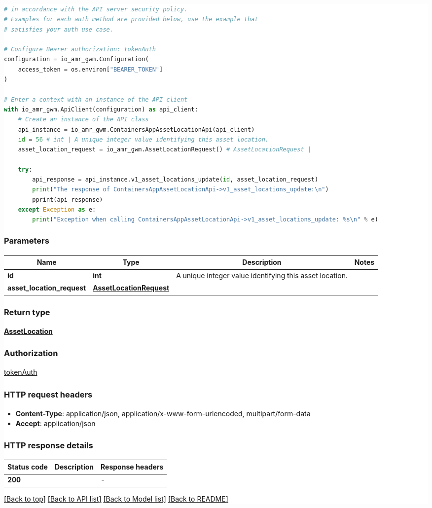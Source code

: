 ```python
# in accordance with the API server security policy.
# Examples for each auth method are provided below, use the example that
# satisfies your auth use case.

# Configure Bearer authorization: tokenAuth
configuration = io_amr_gwm.Configuration(
    access_token = os.environ["BEARER_TOKEN"]
)

# Enter a context with an instance of the API client
with io_amr_gwm.ApiClient(configuration) as api_client:
    # Create an instance of the API class
    api_instance = io_amr_gwm.ContainersAppAssetLocationApi(api_client)
    id = 56 # int | A unique integer value identifying this asset location.
    asset_location_request = io_amr_gwm.AssetLocationRequest() # AssetLocationRequest | 

    try:
        api_response = api_instance.v1_asset_locations_update(id, asset_location_request)
        print("The response of ContainersAppAssetLocationApi->v1_asset_locations_update:\n")
        pprint(api_response)
    except Exception as e:
        print("Exception when calling ContainersAppAssetLocationApi->v1_asset_locations_update: %s\n" % e)
```



### Parameters

Name | Type | Description  | Notes
------------- | ------------- | ------------- | -------------
 **id** | **int**| A unique integer value identifying this asset location. | 
 **asset_location_request** | [**AssetLocationRequest**](AssetLocationRequest.md)|  | 

### Return type

[**AssetLocation**](AssetLocation.md)

### Authorization

[tokenAuth](../README.md#tokenAuth)

### HTTP request headers

 - **Content-Type**: application/json, application/x-www-form-urlencoded, multipart/form-data
 - **Accept**: application/json

### HTTP response details
| Status code | Description | Response headers |
|-------------|-------------|------------------|
**200** |  |  -  |

[[Back to top]](#) [[Back to API list]](../README.md#documentation-for-api-endpoints) [[Back to Model list]](../README.md#documentation-for-models) [[Back to README]](../README.md)

